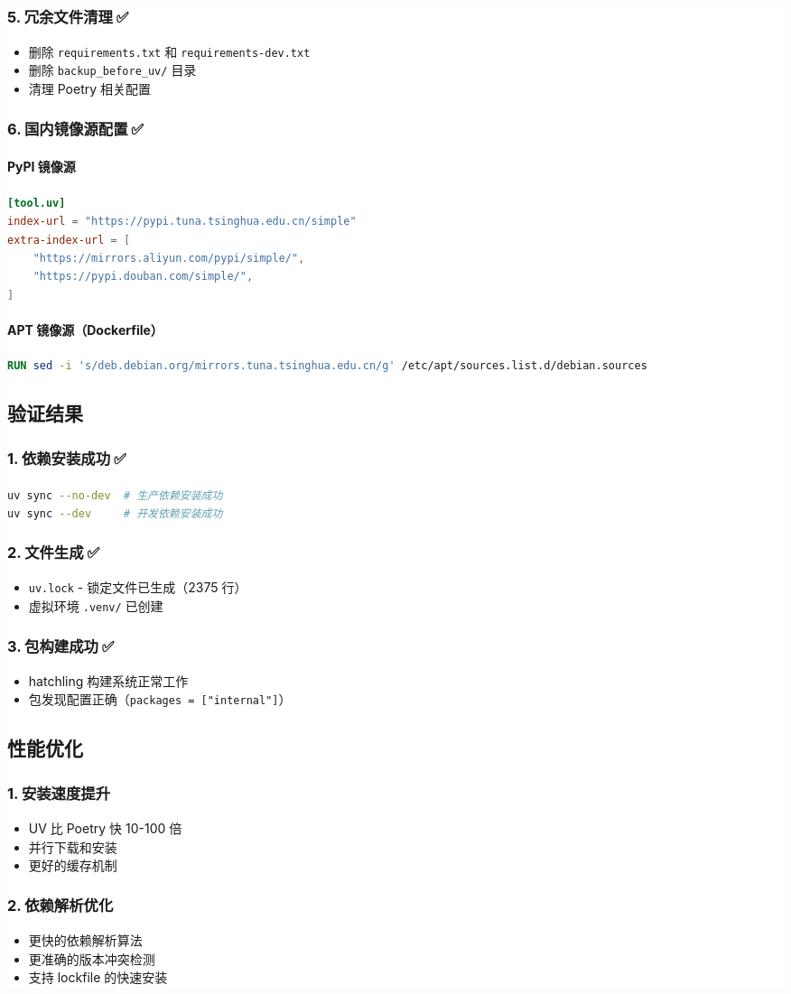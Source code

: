 ### 5. 冗余文件清理 ✅
- 删除 `requirements.txt` 和 `requirements-dev.txt`
- 删除 `backup_before_uv/` 目录
- 清理 Poetry 相关配置

### 6. 国内镜像源配置 ✅

#### PyPI 镜像源
```toml
[tool.uv]
index-url = "https://pypi.tuna.tsinghua.edu.cn/simple"
extra-index-url = [
    "https://mirrors.aliyun.com/pypi/simple/",
    "https://pypi.douban.com/simple/",
]
```

#### APT 镜像源（Dockerfile）
```dockerfile
RUN sed -i 's/deb.debian.org/mirrors.tuna.tsinghua.edu.cn/g' /etc/apt/sources.list.d/debian.sources
```

## 验证结果

### 1. 依赖安装成功 ✅
```bash
uv sync --no-dev  # 生产依赖安装成功
uv sync --dev     # 开发依赖安装成功
```

### 2. 文件生成 ✅
- `uv.lock` - 锁定文件已生成（2375 行）
- 虚拟环境 `.venv/` 已创建

### 3. 包构建成功 ✅
- hatchling 构建系统正常工作
- 包发现配置正确（`packages = ["internal"]`）

## 性能优化

### 1. 安装速度提升
- UV 比 Poetry 快 10-100 倍
- 并行下载和安装
- 更好的缓存机制

### 2. 依赖解析优化
- 更快的依赖解析算法
- 更准确的版本冲突检测
- 支持 lockfile 的快速安装
